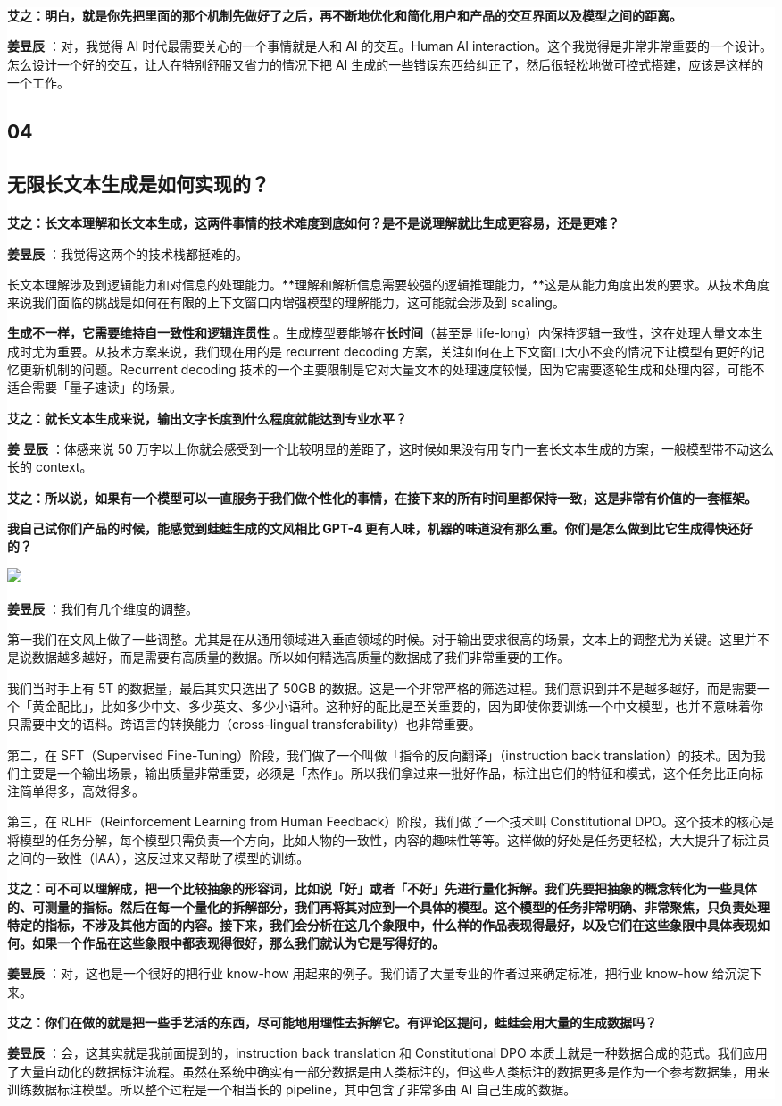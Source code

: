 **艾之：明白，就是你先把里面的那个机制先做好了之后，再不断地优化和简化用户和产品的交互界面以及模型之间的距离。**

**姜昱辰** ：对，我觉得 AI 时代最需要关心的一个事情就是人和 AI 的交互。Human AI interaction。这个我觉得是非常非常重要的一个设计。怎么设计一个好的交互，让人在特别舒服又省力的情况下把 AI 生成的一些错误东西给纠正了，然后很轻松地做可控式搭建，应该是这样的一个工作。

**04**
------

**无限长文本生成是如何实现的？**
------------------


**艾之：长文本理解和长文本生成，这两件事情的技术难度到底如何？是不是说理解就比生成更容易，还是更难？**

**姜昱辰** ：我觉得这两个的技术栈都挺难的。

长文本理解涉及到逻辑能力和对信息的处理能力。**理解和解析信息需要较强的逻辑推理能力，**这是从能力角度出发的要求。从技术角度来说我们面临的挑战是如何在有限的上下文窗口内增强模型的理解能力，这可能就会涉及到 scaling。

**生成不一样，它需要维持自一致性和逻辑连贯性** 。生成模型要能够在**长时间**（甚至是 life-long）内保持逻辑一致性，这在处理大量文本生成时尤为重要。从技术方案来说，我们现在用的是 recurrent decoding 方案，关注如何在上下文窗口大小不变的情况下让模型有更好的记忆更新机制的问题。Recurrent decoding 技术的一个主要限制是它对大量文本的处理速度较慢，因为它需要逐轮生成和处理内容，可能不适合需要「量子速读」的场景。

**艾之：就长文本生成来说，输出文字长度到什么程度就能达到专业水平？**

**姜** **昱辰** ：体感来说 50 万字以上你就会感受到一个比较明显的差距了，这时候如果没有用专门一套长文本生成的方案，一般模型带不动这么长的 context。

**艾之：所以说，如果有一个模型可以一直服务于我们做个性化的事情，在接下来的所有时间里都保持一致，这是非常有价值的一套框架。**

**我自己试你们产品的时候，能感觉到蛙蛙生成的文风相比 GPT-4 更有人味，机器的味道没有那么重。你们是怎么做到比它生成得快还好的？**

**![](https://cubox.pro/c/filters:no_upscale()?imageUrl=https%3A%2F%2Fmmbiz.qpic.cn%2Fsz_mmbiz_jpg%2FqpAK9iaV2O3soNX4Y7bXj4xx3tBW39zZSnDxmAfZHsJBiayXrTEpXvbm0DgXqort89YGU7iajsUl18KLgibKaJiaSJQ%2F640%3Fwx_fmt%3Djpeg)**

**姜昱辰** ：我们有几个维度的调整。

第一我们在文风上做了一些调整。尤其是在从通用领域进入垂直领域的时候。对于输出要求很高的场景，文本上的调整尤为关键。这里并不是说数据越多越好，而是需要有高质量的数据。所以如何精选高质量的数据成了我们非常重要的工作。

我们当时手上有 5T 的数据量，最后其实只选出了 50GB 的数据。这是一个非常严格的筛选过程。我们意识到并不是越多越好，而是需要一个「黄金配比」，比如多少中文、多少英文、多少小语种。这种好的配比是至关重要的，因为即使你要训练一个中文模型，也并不意味着你只需要中文的语料。跨语言的转换能力（cross-lingual transferability）也非常重要。

第二，在 SFT（Supervised Fine-Tuning）阶段，我们做了一个叫做「指令的反向翻译」（instruction back translation）的技术。因为我们主要是一个输出场景，输出质量非常重要，必须是「杰作」。所以我们拿过来一批好作品，标注出它们的特征和模式，这个任务比正向标注简单得多，高效得多。

第三，在 RLHF（Reinforcement Learning from Human Feedback）阶段，我们做了一个技术叫 Constitutional DPO。这个技术的核心是将模型的任务分解，每个模型只需负责一个方向，比如人物的一致性，内容的趣味性等等。这样做的好处是任务更轻松，大大提升了标注员之间的一致性（IAA），这反过来又帮助了模型的训练。

**艾之：可不可以理解成，把一个比较抽象的形容词，比如说「好」或者「不好」先进行量化拆解。我们先要把抽象的概念转化为一些具体的、可测量的指标。然后在每一个量化的拆解部分，我们再将其对应到一个具体的模型。这个模型的任务非常明确、非常聚焦，只负责处理特定的指标，不涉及其他方面的内容。接下来，我们会分析在这几个象限中，什么样的作品表现得最好，以及它们在这些象限中具体表现如何。如果一个作品在这些象限中都表现得很好，那么我们就认为它是写得好的。**

**姜昱辰** ：对，这也是一个很好的把行业 know-how 用起来的例子。我们请了大量专业的作者过来确定标准，把行业 know-how 给沉淀下来。

**艾之：你们在做的就是把一些手艺活的东西，尽可能地用理性去拆解它。有评论区提问，蛙蛙会用大量的生成数据吗？**

**姜昱辰** ：会，这其实就是我前面提到的，instruction back translation 和 Constitutional DPO 本质上就是一种数据合成的范式。我们应用了大量自动化的数据标注流程。虽然在系统中确实有一部分数据是由人类标注的，但这些人类标注的数据更多是作为一个参考数据集，用来训练数据标注模型。所以整个过程是一个相当长的 pipeline，其中包含了非常多由 AI 自己生成的数据。
